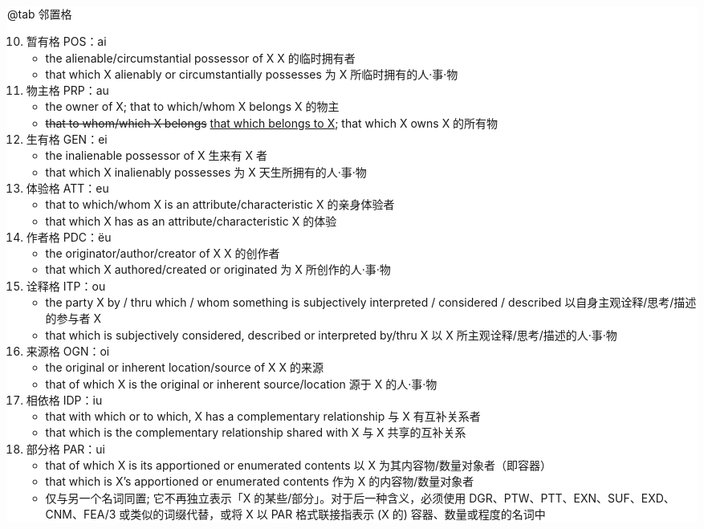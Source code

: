 @tab 邻置格

<div class="indent">

10. 暂有格 <abbr>POS</abbr>：ai
    * <span class="glend">the alienable/circumstantial possessor of X</span>
    <span class="expln">X 的临时拥有者</span>
    * <span class="glend">that which X alienably or circumstantially possesses</span>
    <span class="expln">为 X 所临时拥有的人·事·物</span>
11. 物主格 <abbr>PRP</abbr>：au
    * <span class="glend">the owner of X; that to which/whom X belongs</span>
    <span class="expln">X 的物主</span>
    * <span class="glend"><del>that to whom/which X belongs</del> <ins>that which belongs to X</ins>; that which X owns</span>
    <span class="expln">X 的所有物</span>
12. 生有格 <abbr>GEN</abbr>：ei
    * <span class="glend">the inalienable possessor of X</span>
    <span class="expln">生来有 X 者</span>
    * <span class="glend">that which X inalienably possesses</span>
    <span class="expln">为 X 天生所拥有的人·事·物</span>
13. 体验格 <abbr>ATT</abbr>：eu
    * <span class="glend">that to which/whom X is an attribute/characteristic</span>
    <span class="expln">X 的亲身体验者</span>
    * <span class="glend">that which X has as an attribute/characteristic</span>
    <span class="expln">X 的体验</span>
14. 作者格 <abbr>PDC</abbr>：ëu
    * <span class="glend">the originator/author/creator of X</span>
    <span class="expln">X 的创作者</span>
    * <span class="glend">that which X authored/created or originated</span>
    <span class="expln">为 X 所创作的人·事·物</span>
15. 诠释格 <abbr>ITP</abbr>：ou
    * <span class="glend">the party X by / thru which / whom something is subjectively interpreted / considered / described</span>
    <span class="expln">以自身主观诠释/思考/描述的参与者 X</span>
    * <span class="glend">that which is subjectively considered, described or interpreted by/thru X</span>
    <span class="expln">以 X 所主观诠释/思考/描述的人·事·物</span>
16. 来源格 <abbr>OGN</abbr>：oi
    * <span class="glend">the original or inherent location/source of X</span>
    <span class="expln">X 的来源</span>
    * <span class="glend">that of which X is the original or inherent source/location</span>
    <span class="expln">源于 X 的人·事·物</span>
17. 相依格 <abbr>IDP</abbr>：iu
    * <span class="glend">that with which or to which, X has a complementary relationship</span>
    <span class="expln">与 X 有互补关系者</span>
    * <span class="glend">that which is the complementary relationship shared with X</span>
    <span class="expln">与 X 共享的互补关系</span>
18. 部分格 <abbr>PAR</abbr>：ui
    * <span class="glend">that of which X is its apportioned or enumerated contents</span>
    <span class="expln">以 X 为其内容物/数量对象者（即容器）</span>
    * <span class="glend">that which is X’s apportioned or enumerated contents</span>
    <span class="expln">作为 X 的内容物/数量对象者</span>
    * 仅与另一个名词同置; 它不再独立表示「X 的某些/部分」。对于后一种含义，必须使用 <abbr>DGR</abbr>、<abbr>PTW</abbr>、<abbr>PTT</abbr>、<abbr>EXN</abbr>、<abbr>SUF</abbr>、<abbr>EXD</abbr>、<abbr>CNM</abbr>、<abbr>FEA/3</abbr> 或类似的词缀代替，或将 X 以 <abbr>PAR</abbr> 格式联接指表示 (X 的) 容器、数量或程度的名词中
